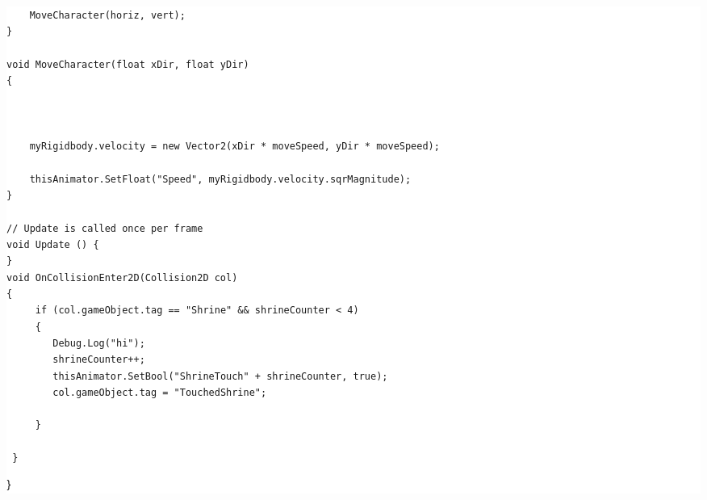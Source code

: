         MoveCharacter(horiz, vert);
    }

    void MoveCharacter(float xDir, float yDir)
    {


       
        myRigidbody.velocity = new Vector2(xDir * moveSpeed, yDir * moveSpeed);

        thisAnimator.SetFloat("Speed", myRigidbody.velocity.sqrMagnitude);
    }

    // Update is called once per frame
    void Update () {
    } 
    void OnCollisionEnter2D(Collision2D col)
    {
         if (col.gameObject.tag == "Shrine" && shrineCounter < 4)
         {
            Debug.Log("hi");
            shrineCounter++;
            thisAnimator.SetBool("ShrineTouch" + shrineCounter, true);
            col.gameObject.tag = "TouchedShrine";
          
         }

     }

}

